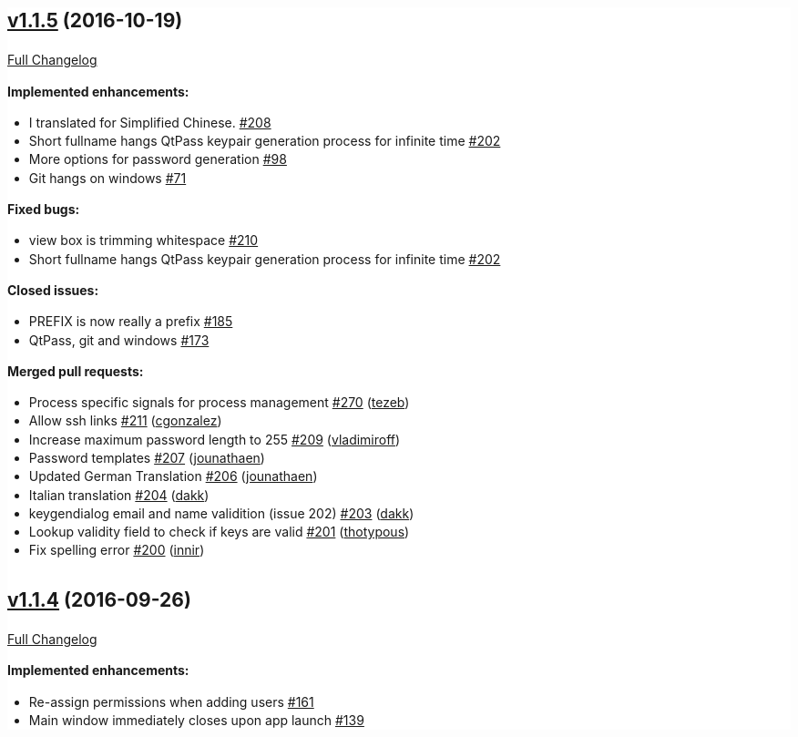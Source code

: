 ## [v1.1.5](https://github.com/IJHack/QtPass/tree/v1.1.5) (2016-10-19)
[Full Changelog](https://github.com/IJHack/QtPass/compare/v1.1.4...v1.1.5)

**Implemented enhancements:**

- I translated for Simplified Chinese.  [\#208](https://github.com/IJHack/QtPass/issues/208)
- Short fullname hangs QtPass keypair generation process for infinite time [\#202](https://github.com/IJHack/QtPass/issues/202)
- More options for password generation [\#98](https://github.com/IJHack/QtPass/issues/98)
- Git hangs on windows [\#71](https://github.com/IJHack/QtPass/issues/71)

**Fixed bugs:**

- view box is trimming whitespace [\#210](https://github.com/IJHack/QtPass/issues/210)
- Short fullname hangs QtPass keypair generation process for infinite time [\#202](https://github.com/IJHack/QtPass/issues/202)

**Closed issues:**

- PREFIX is now really a prefix [\#185](https://github.com/IJHack/QtPass/issues/185)
- QtPass, git and windows [\#173](https://github.com/IJHack/QtPass/issues/173)

**Merged pull requests:**

- Process specific signals for process management [\#270](https://github.com/IJHack/QtPass/pull/270) ([tezeb](https://github.com/tezeb))
- Allow ssh links [\#211](https://github.com/IJHack/QtPass/pull/211) ([cgonzalez](https://github.com/cgonzalez))
- Increase maximum password length to 255 [\#209](https://github.com/IJHack/QtPass/pull/209) ([vladimiroff](https://github.com/vladimiroff))
- Password templates [\#207](https://github.com/IJHack/QtPass/pull/207) ([jounathaen](https://github.com/jounathaen))
- Updated German Translation [\#206](https://github.com/IJHack/QtPass/pull/206) ([jounathaen](https://github.com/jounathaen))
- Italian translation [\#204](https://github.com/IJHack/QtPass/pull/204) ([dakk](https://github.com/dakk))
- keygendialog email and name validition \(issue 202\) [\#203](https://github.com/IJHack/QtPass/pull/203) ([dakk](https://github.com/dakk))
- Lookup validity field to check if keys are valid [\#201](https://github.com/IJHack/QtPass/pull/201) ([thotypous](https://github.com/thotypous))
- Fix spelling error [\#200](https://github.com/IJHack/QtPass/pull/200) ([innir](https://github.com/innir))

## [v1.1.4](https://github.com/IJHack/QtPass/tree/v1.1.4) (2016-09-26)
[Full Changelog](https://github.com/IJHack/QtPass/compare/v1.1.3...v1.1.4)

**Implemented enhancements:**

- Re-assign permissions when adding users [\#161](https://github.com/IJHack/QtPass/issues/161)
- Main window immediately closes upon app launch [\#139](https://github.com/IJHack/QtPass/issues/139)
